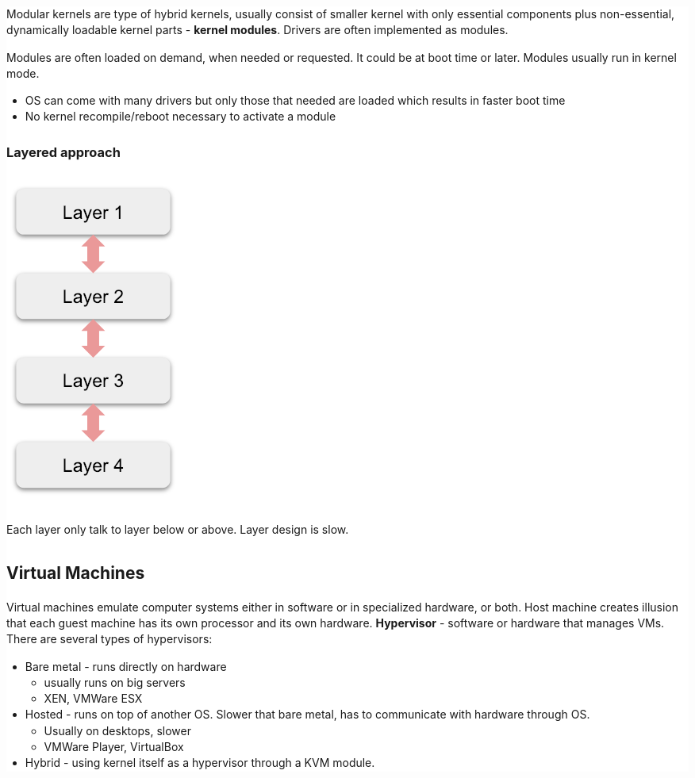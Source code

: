 Modular kernels are type of hybrid kernels, usually consist of smaller kernel with only essential components plus non-essential, dynamically loadable kernel parts - **kernel modules**. Drivers are often implemented as modules.

Modules are often loaded on demand, when needed or requested. It could be at boot time or later. Modules usually run in kernel mode.

- OS can come with many drivers but only those that needed are loaded which results in faster boot time
- No kernel recompile/reboot necessary to activate a module

### Layered approach

![Kernel layers](lec3-kernel-layers.png)

Each layer only talk to layer below or above. Layer design is slow.

## Virtual Machines

Virtual machines emulate computer systems either in software or in specialized hardware, or both. Host machine creates illusion that each guest machine has its own processor and its own hardware. **Hypervisor** - software or hardware that manages VMs. There are several types of hypervisors:

- Bare metal - runs directly on hardware
  - usually runs on big servers
  - XEN, VMWare ESX
- Hosted - runs on top of another OS. Slower that bare metal, has to communicate with hardware through OS.
  - Usually on desktops, slower
  - VMWare Player, VirtualBox
- Hybrid - using kernel itself as a hypervisor through a KVM module.

